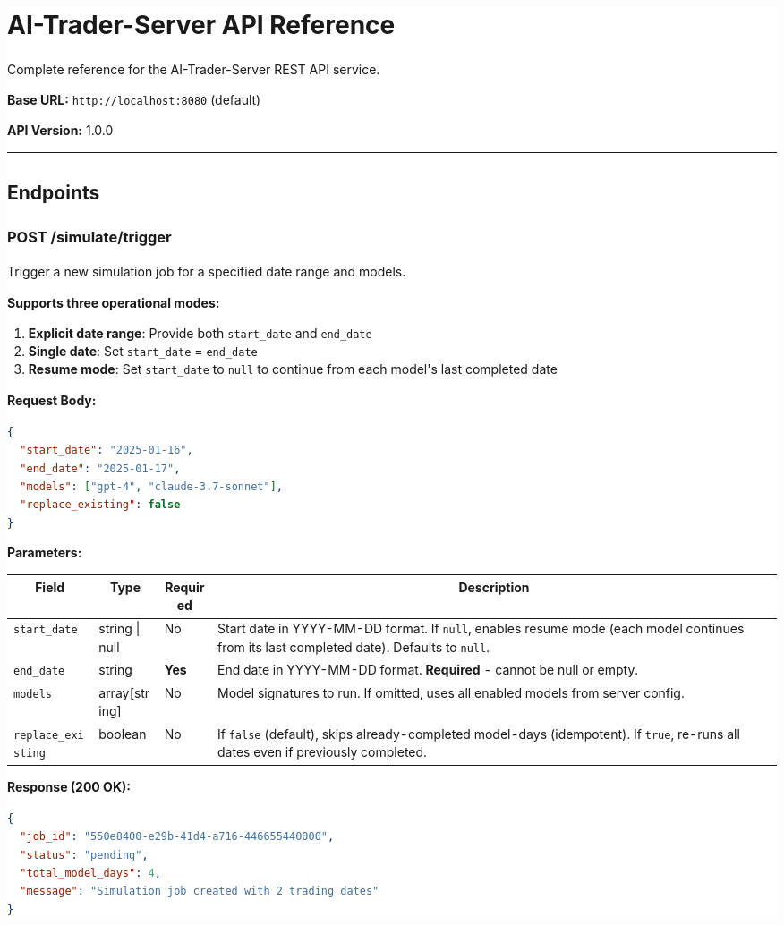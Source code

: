 # AI-Trader-Server API Reference

Complete reference for the AI-Trader-Server REST API service.

**Base URL:** `http://localhost:8080` (default)

**API Version:** 1.0.0

---

## Endpoints

### POST /simulate/trigger

Trigger a new simulation job for a specified date range and models.

**Supports three operational modes:**
1. **Explicit date range**: Provide both `start_date` and `end_date`
2. **Single date**: Set `start_date` = `end_date`
3. **Resume mode**: Set `start_date` to `null` to continue from each model's last completed date

**Request Body:**

```json
{
  "start_date": "2025-01-16",
  "end_date": "2025-01-17",
  "models": ["gpt-4", "claude-3.7-sonnet"],
  "replace_existing": false
}
```

**Parameters:**

| Field | Type | Required | Description |
|-------|------|----------|-------------|
| `start_date` | string \| null | No | Start date in YYYY-MM-DD format. If `null`, enables resume mode (each model continues from its last completed date). Defaults to `null`. |
| `end_date` | string | **Yes** | End date in YYYY-MM-DD format. **Required** - cannot be null or empty. |
| `models` | array[string] | No | Model signatures to run. If omitted, uses all enabled models from server config. |
| `replace_existing` | boolean | No | If `false` (default), skips already-completed model-days (idempotent). If `true`, re-runs all dates even if previously completed. |

**Response (200 OK):**

```json
{
  "job_id": "550e8400-e29b-41d4-a716-446655440000",
  "status": "pending",
  "total_model_days": 4,
  "message": "Simulation job created with 2 trading dates"
}
```
